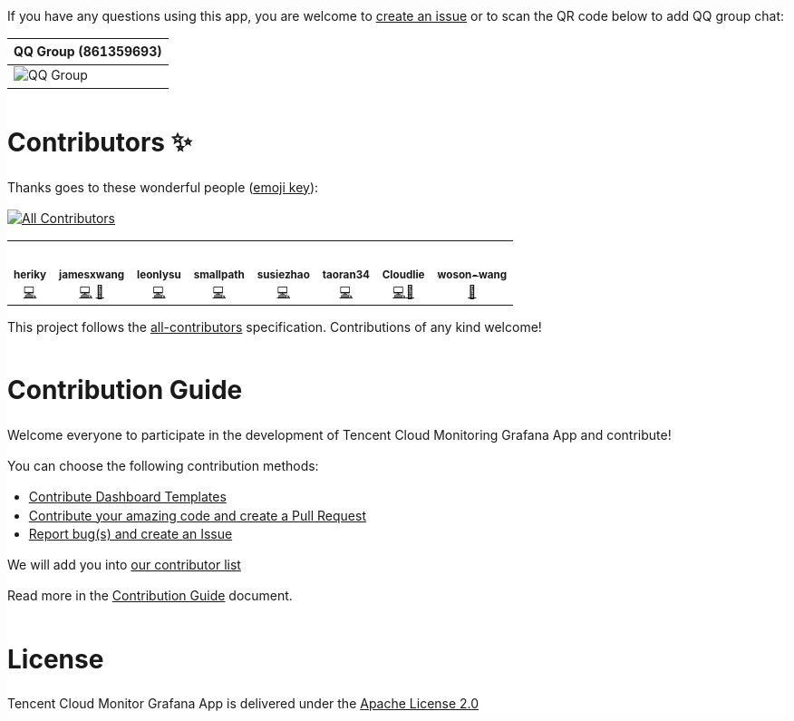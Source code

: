 If you have any questions using this app, you are welcome to [create an issue](https://github.com/TencentCloud/tencentcloud-monitor-grafana-app/issues/new/choose) or to scan the QR code below to add QQ group chat:

| QQ Group (861359693) |
| ----------- |
| ![QQ Group](https://cdn.jsdelivr.net/gh/TencentCloud/tencentcloud-monitor-grafana-app@master/src/image/QQ-QRCode@v2.png) |

# Contributors ✨

Thanks goes to these wonderful people ([emoji key](https://allcontributors.org/docs/en/emoji-key)):

[![All Contributors](https://img.shields.io/badge/all_contributors-8-orange.svg?style=flat-square)](#contributors)

<table>
  <tr>
    <td align="center"><a href="https://github.com/heriky"><img src="https://avatars.githubusercontent.com/u/12195736?v=4?s=70" width="70px;" alt=""/><br /><sub><b>heriky</b></sub></a><br /><a href="#" title="Code">💻</a></td>
    <td align="center"><a href="https://github.com/jamesxwang"><img src="https://avatars.githubusercontent.com/u/36892657?v=4?s=70" width="70px;" alt=""/><br /><sub><b>jamesxwang</b></sub></a><br /><a href="https://github.com/TencentCloud/tencentcloud-monitor-grafana-app/commits?author=jamesxwang" title="Code">💻</a> <a href="#" title="Documentation	">📖</a></td>
    <td align="center"><a href="https://github.com/leonlysu"><img src="https://avatars.githubusercontent.com/u/73583724?v=4?s=70" width="70px;" alt=""/><br /><sub><b>leonlysu</b></sub></a><br /><a href="https://github.com/TencentCloud/tencentcloud-monitor-grafana-app/commits?author=leonlysu" title="Code">💻</a></td>
    <td align="center"><a href="https://github.com/smallpath"><img src="https://avatars.githubusercontent.com/u/10809900?v=4?s=70" width="70px;" alt=""/><br /><sub><b>smallpath</b></sub></a><br /><a href="#" title="Code">💻</a></td>
    <td align="center"><a href="https://github.com/susiezhao"><img src="https://avatars.githubusercontent.com/u/13827192?v=4?s=70" width="70px;" alt=""/><br /><sub><b>susiezhao</b></sub></a><br /><a href="https://github.com/TencentCloud/tencentcloud-monitor-grafana-app/commits?author=susiezhao" title="Code">💻</a></td>
    <td align="center"><a href="https://github.com/taoran34"><img src="https://avatars.githubusercontent.com/u/9361046?v=4?s=70" width="70px;" alt=""/><br /><sub><b>taoran34</b></sub></a><br /><a href="#" title="Code">💻</a></td>
    <td align="center"><a href="https://github.com/Cloudlie"><img src="https://avatars.githubusercontent.com/u/7425309?v=4?s=70" width="70px;" alt=""/><br /><sub><b>Cloudlie</b></sub></a><br /><a href="https://github.com/TencentCloud/tencentcloud-monitor-grafana-app/commits?author=Cloudlie" title="Code">💻</a><a href="https://github.com/TencentCloud/tencentcloud-monitor-grafana-app/issues/created_by/Cloudlie">🐛</a></td>
    <td align="center"><a href="https://github.com/woson-wang"><img src="https://avatars.githubusercontent.com/u/34298517?v=4?s=70" width="70px;" alt=""/><br /><sub><b>woson-wang</b></sub></a><br /><a href="https://github.com/TencentCloud/tencentcloud-monitor-grafana-app/issues/created_by/woson-wang">🐛</a></td>
  </tr>
</table>

This project follows the [all-contributors](https://github.com/all-contributors/all-contributors) specification. Contributions of any kind welcome!

# Contribution Guide

Welcome everyone to participate in the development of Tencent Cloud Monitoring Grafana App and contribute!

You can choose the following contribution methods:

- [Contribute Dashboard Templates](https://github.com/TencentCloud/tencentcloud-monitor-grafana-app/tree/master/src/dashboards)
- [Contribute your amazing code and create a Pull Request](https://github.com/TencentCloud/tencentcloud-monitor-grafana-app/pulls)
- [Report bug(s) and create an Issue](https://github.com/TencentCloud/tencentcloud-monitor-grafana-app/issues/new/choose)

We will add you into [our contributor list](#contributors)

Read more in the [Contribution Guide](https://github.com/TencentCloud/tencentcloud-monitor-grafana-app/blob/master/CONTRIBUTING.en-US.md) document.

# License
Tencent Cloud Monitor Grafana App is delivered under the [Apache License 2.0](https://github.com/TencentCloud/tencentcloud-monitor-grafana-app/blob/master/LICENSE)
